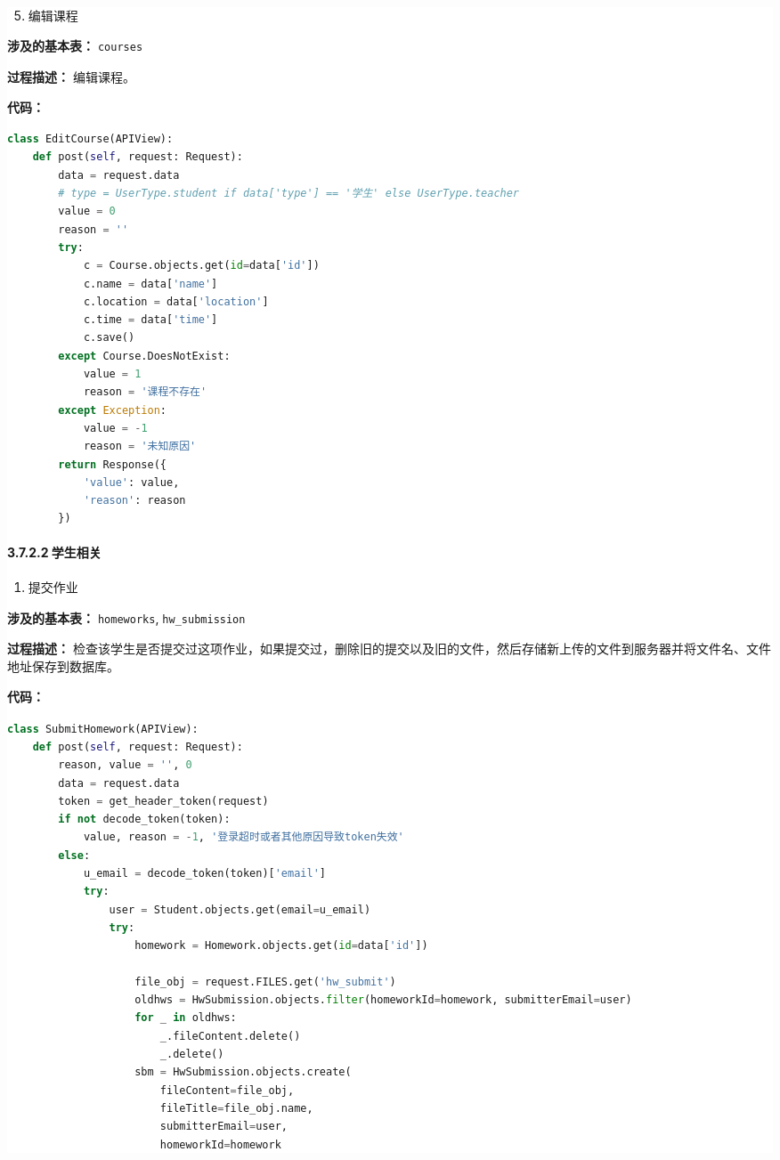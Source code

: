 5. 编辑课程

  **涉及的基本表：** `courses`

  **过程描述：** 编辑课程。

  **代码：**

```python
class EditCourse(APIView):
    def post(self, request: Request):
        data = request.data
        # type = UserType.student if data['type'] == '学生' else UserType.teacher
        value = 0
        reason = ''
        try:
            c = Course.objects.get(id=data['id'])
            c.name = data['name']
            c.location = data['location']
            c.time = data['time']
            c.save()
        except Course.DoesNotExist:
            value = 1
            reason = '课程不存在'
        except Exception:
            value = -1
            reason = '未知原因'
        return Response({
            'value': value,
            'reason': reason
        })
```

#### 3.7.2.2 学生相关

1. 提交作业

  **涉及的基本表：** `homeworks`, `hw_submission`

  **过程描述：** 检查该学生是否提交过这项作业，如果提交过，删除旧的提交以及旧的文件，然后存储新上传的文件到服务器并将文件名、文件地址保存到数据库。

  **代码：**

```python
class SubmitHomework(APIView):
    def post(self, request: Request):
        reason, value = '', 0
        data = request.data
        token = get_header_token(request)
        if not decode_token(token):
            value, reason = -1, '登录超时或者其他原因导致token失效'
        else:
            u_email = decode_token(token)['email']
            try:
                user = Student.objects.get(email=u_email)
                try:
                    homework = Homework.objects.get(id=data['id'])

                    file_obj = request.FILES.get('hw_submit')
                    oldhws = HwSubmission.objects.filter(homeworkId=homework, submitterEmail=user)
                    for _ in oldhws:
                        _.fileContent.delete()
                        _.delete()
                    sbm = HwSubmission.objects.create(
                        fileContent=file_obj,
                        fileTitle=file_obj.name,
                        submitterEmail=user,
                        homeworkId=homework
```